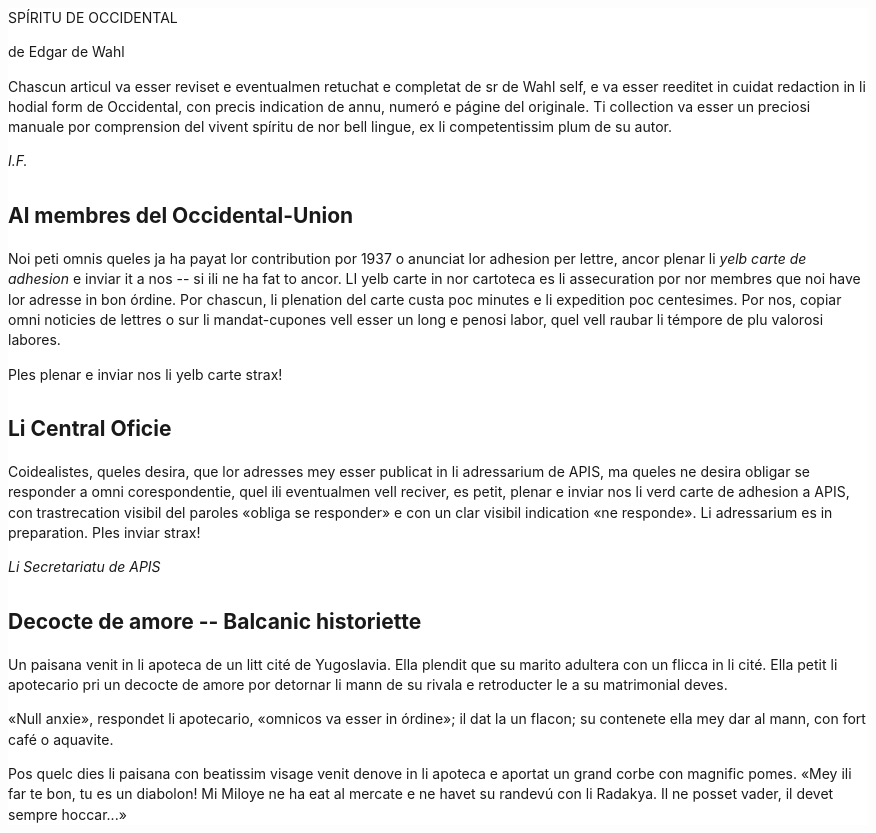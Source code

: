 SPÍRITU DE OCCIDENTAL

de Edgar de Wahl

Chascun articul va esser reviset e eventualmen retuchat e completat de
sr de Wahl self, e va esser reeditet in cuidat redaction in li hodial
form de Occidental, con precis indication de annu, numeró e págine del
originale. Ti collection va esser un preciosi manuale por comprension
del vivent spíritu de nor bell lingue, ex li competentissim plum de su
autor.

_I.F._




## Al membres del Occidental-Union

Noi peti omnis queles ja ha payat lor contribution por 1937 o anunciat
lor adhesion per lettre, ancor plenar li *yelb carte de adhesion* e
inviar it a nos -- si ili ne ha fat to ancor. LI yelb carte in nor
cartoteca es li assecuration por nor membres que noi have lor adresse in
bon órdine. Por chascun, li plenation del carte custa poc minutes e li
expedition poc centesimes. Por nos, copiar omni noticies de lettres o
sur li mandat-cupones vell esser un long e penosi labor, quel vell
raubar li témpore de plu valorosi labores.

Ples plenar e inviar nos li yelb carte strax!


## Li Central Oficie

Coidealistes, queles desira, que lor adresses mey esser publicat in li
adressarium de APIS, ma queles ne desira obligar se responder a omni
corespondentie, quel ili eventualmen vell reciver, es petit, plenar e
inviar nos li verd carte de adhesion a APIS, con trastrecation visibil
del paroles «obliga se responder» e con un clar visibil indication
«ne responde». Li adressarium es in preparation. Ples inviar strax!

_Li Secretariatu de APIS_




## Decocte de amore -- Balcanic historiette

Un paisana venit in li apoteca de un litt cité de Yugoslavia. Ella
plendit que su marito adultera con un flicca in li cité. Ella petit li
apotecario pri un decocte de amore por detornar li mann de su rivala e
retroducter le a su matrimonial deves.

«Null anxie», respondet li apotecario, «omnicos va esser in órdine»;
il dat la un flacon; su contenete ella mey dar al mann, con fort café o
aquavite.

Pos quelc dies li paisana con beatissim visage venit denove in li
apoteca e aportat un grand corbe con magnific pomes. «Mey ili far te
bon, tu es un diabolon! Mi Miloye ne ha eat al mercate e ne havet su
randevú con li Radakya. Il ne posset vader, il devet sempre hoccar...»
